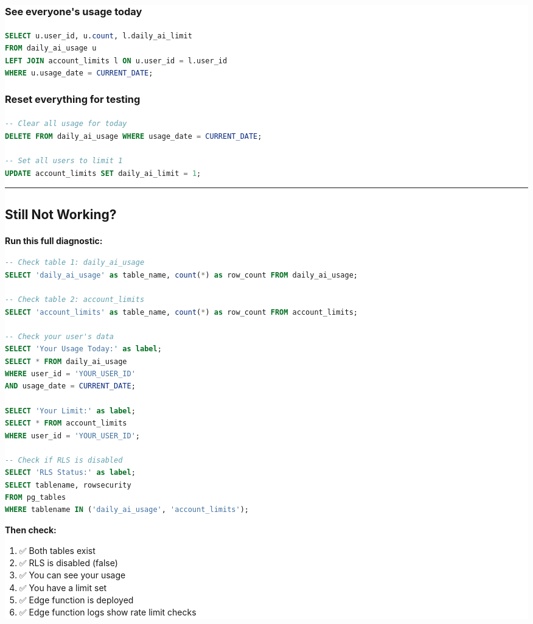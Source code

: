 ### See everyone's usage today
```sql
SELECT u.user_id, u.count, l.daily_ai_limit
FROM daily_ai_usage u
LEFT JOIN account_limits l ON u.user_id = l.user_id
WHERE u.usage_date = CURRENT_DATE;
```

### Reset everything for testing
```sql
-- Clear all usage for today
DELETE FROM daily_ai_usage WHERE usage_date = CURRENT_DATE;

-- Set all users to limit 1
UPDATE account_limits SET daily_ai_limit = 1;
```

---

## Still Not Working?

**Run this full diagnostic:**

```sql
-- Check table 1: daily_ai_usage
SELECT 'daily_ai_usage' as table_name, count(*) as row_count FROM daily_ai_usage;

-- Check table 2: account_limits  
SELECT 'account_limits' as table_name, count(*) as row_count FROM account_limits;

-- Check your user's data
SELECT 'Your Usage Today:' as label;
SELECT * FROM daily_ai_usage 
WHERE user_id = 'YOUR_USER_ID' 
AND usage_date = CURRENT_DATE;

SELECT 'Your Limit:' as label;
SELECT * FROM account_limits 
WHERE user_id = 'YOUR_USER_ID';

-- Check if RLS is disabled
SELECT 'RLS Status:' as label;
SELECT tablename, rowsecurity 
FROM pg_tables 
WHERE tablename IN ('daily_ai_usage', 'account_limits');
```

**Then check:**
1. ✅ Both tables exist
2. ✅ RLS is disabled (false)
3. ✅ You can see your usage
4. ✅ You have a limit set
5. ✅ Edge function is deployed
6. ✅ Edge function logs show rate limit checks
